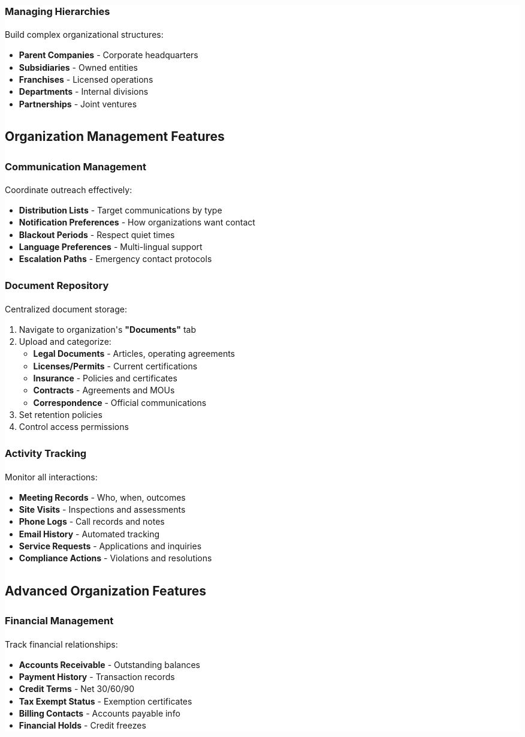 ### Managing Hierarchies
Build complex organizational structures:

- **Parent Companies** - Corporate headquarters
- **Subsidiaries** - Owned entities
- **Franchises** - Licensed operations
- **Departments** - Internal divisions
- **Partnerships** - Joint ventures

## Organization Management Features

### Communication Management
Coordinate outreach effectively:

- **Distribution Lists** - Target communications by type
- **Notification Preferences** - How organizations want contact
- **Blackout Periods** - Respect quiet times
- **Language Preferences** - Multi-lingual support
- **Escalation Paths** - Emergency contact protocols

### Document Repository
Centralized document storage:

1. Navigate to organization's **"Documents"** tab
2. Upload and categorize:
   - **Legal Documents** - Articles, operating agreements
   - **Licenses/Permits** - Current certifications
   - **Insurance** - Policies and certificates
   - **Contracts** - Agreements and MOUs
   - **Correspondence** - Official communications
3. Set retention policies
4. Control access permissions

### Activity Tracking
Monitor all interactions:

- **Meeting Records** - Who, when, outcomes
- **Site Visits** - Inspections and assessments
- **Phone Logs** - Call records and notes
- **Email History** - Automated tracking
- **Service Requests** - Applications and inquiries
- **Compliance Actions** - Violations and resolutions

## Advanced Organization Features

### Financial Management
Track financial relationships:

- **Accounts Receivable** - Outstanding balances
- **Payment History** - Transaction records
- **Credit Terms** - Net 30/60/90
- **Tax Exempt Status** - Exemption certificates
- **Billing Contacts** - Accounts payable info
- **Financial Holds** - Credit freezes
